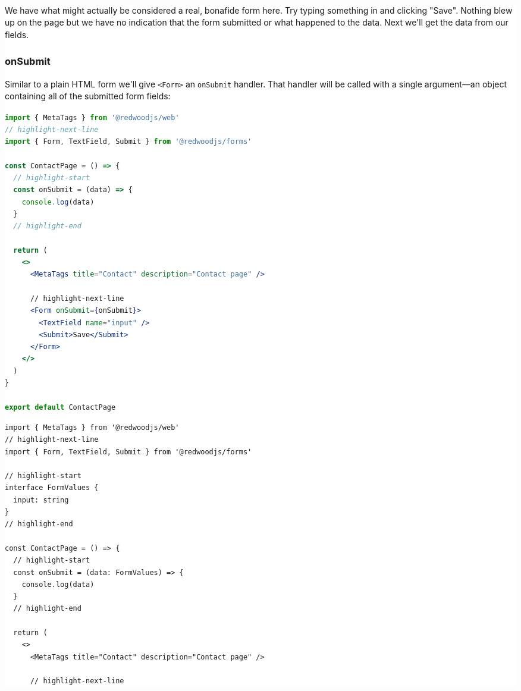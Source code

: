We have what might actually be considered a real, bonafide form here. Try typing something in and clicking "Save". Nothing blew up on the page but we have no indication that the form submitted or what happened to the data. Next we'll get the data from our fields.

### onSubmit

Similar to a plain HTML form we'll give `<Form>` an `onSubmit` handler. That handler will be called with a single argument—an object containing all of the submitted form fields:

<Tabs groupId="js-ts">
<TabItem value="js" label="JavaScript">

```jsx title="web/src/pages/ContactPage/ContactPage.js"
import { MetaTags } from '@redwoodjs/web'
// highlight-next-line
import { Form, TextField, Submit } from '@redwoodjs/forms'

const ContactPage = () => {
  // highlight-start
  const onSubmit = (data) => {
    console.log(data)
  }
  // highlight-end

  return (
    <>
      <MetaTags title="Contact" description="Contact page" />

      // highlight-next-line
      <Form onSubmit={onSubmit}>
        <TextField name="input" />
        <Submit>Save</Submit>
      </Form>
    </>
  )
}

export default ContactPage
```

</TabItem>
<TabItem value="ts" label="TypeScript">

```tsx title="web/src/pages/ContactPage/ContactPage.tsx"
import { MetaTags } from '@redwoodjs/web'
// highlight-next-line
import { Form, TextField, Submit } from '@redwoodjs/forms'

// highlight-start
interface FormValues {
  input: string
}
// highlight-end

const ContactPage = () => {
  // highlight-start
  const onSubmit = (data: FormValues) => {
    console.log(data)
  }
  // highlight-end

  return (
    <>
      <MetaTags title="Contact" description="Contact page" />

      // highlight-next-line
```